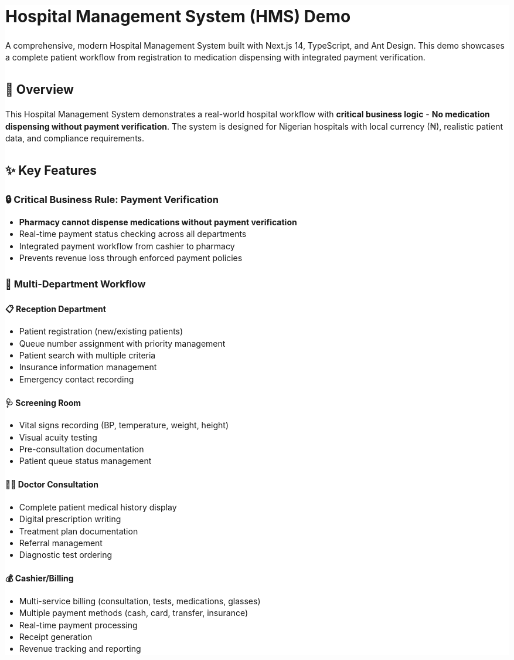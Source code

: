 # Hospital Management System (HMS) Demo

A comprehensive, modern Hospital Management System built with Next.js 14, TypeScript, and Ant Design. This demo showcases a complete patient workflow from registration to medication dispensing with integrated payment verification.

## 🏥 Overview

This Hospital Management System demonstrates a real-world hospital workflow with **critical business logic** - **No medication dispensing without payment verification**. The system is designed for Nigerian hospitals with local currency (₦), realistic patient data, and compliance requirements.

## ✨ Key Features

### 🔒 **Critical Business Rule: Payment Verification**
- **Pharmacy cannot dispense medications without payment verification**
- Real-time payment status checking across all departments
- Integrated payment workflow from cashier to pharmacy
- Prevents revenue loss through enforced payment policies

### 🏢 **Multi-Department Workflow**

#### 📋 **Reception Department**
- Patient registration (new/existing patients)
- Queue number assignment with priority management
- Patient search with multiple criteria
- Insurance information management
- Emergency contact recording

#### 🩺 **Screening Room**
- Vital signs recording (BP, temperature, weight, height)
- Visual acuity testing
- Pre-consultation documentation
- Patient queue status management

#### 👨‍⚕️ **Doctor Consultation**
- Complete patient medical history display
- Digital prescription writing
- Treatment plan documentation
- Referral management
- Diagnostic test ordering

#### 💰 **Cashier/Billing**
- Multi-service billing (consultation, tests, medications, glasses)
- Multiple payment methods (cash, card, transfer, insurance)
- Real-time payment processing
- Receipt generation
- Revenue tracking and reporting
